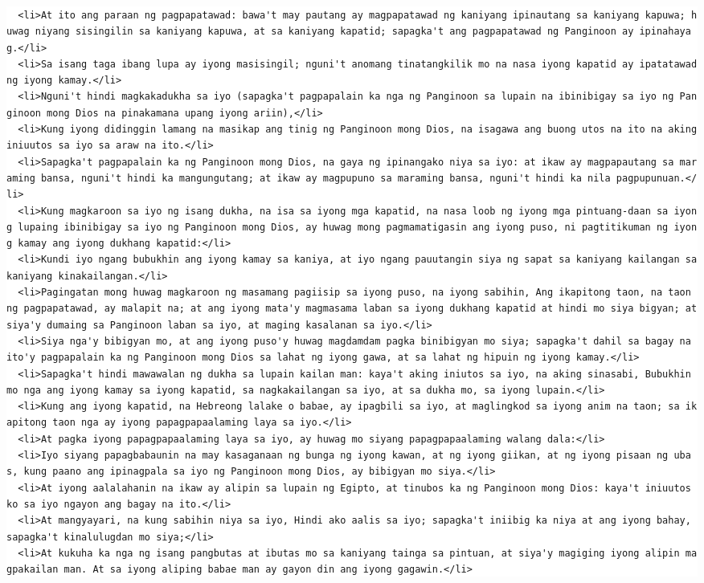       <li>At ito ang paraan ng pagpapatawad: bawa't may pautang ay magpapatawad ng kaniyang ipinautang sa kaniyang kapuwa; huwag niyang sisingilin sa kaniyang kapuwa, at sa kaniyang kapatid; sapagka't ang pagpapatawad ng Panginoon ay ipinahayag.</li>
      <li>Sa isang taga ibang lupa ay iyong masisingil; nguni't anomang tinatangkilik mo na nasa iyong kapatid ay ipatatawad ng iyong kamay.</li>
      <li>Nguni't hindi magkakadukha sa iyo (sapagka't pagpapalain ka nga ng Panginoon sa lupain na ibinibigay sa iyo ng Panginoon mong Dios na pinakamana upang iyong ariin),</li>
      <li>Kung iyong didinggin lamang na masikap ang tinig ng Panginoon mong Dios, na isagawa ang buong utos na ito na aking iniuutos sa iyo sa araw na ito.</li>
      <li>Sapagka't pagpapalain ka ng Panginoon mong Dios, na gaya ng ipinangako niya sa iyo: at ikaw ay magpapautang sa maraming bansa, nguni't hindi ka mangungutang; at ikaw ay magpupuno sa maraming bansa, nguni't hindi ka nila pagpupunuan.</li>
      <li>Kung magkaroon sa iyo ng isang dukha, na isa sa iyong mga kapatid, na nasa loob ng iyong mga pintuang-daan sa iyong lupaing ibinibigay sa iyo ng Panginoon mong Dios, ay huwag mong pagmamatigasin ang iyong puso, ni pagtitikuman ng iyong kamay ang iyong dukhang kapatid:</li>
      <li>Kundi iyo ngang bubukhin ang iyong kamay sa kaniya, at iyo ngang pauutangin siya ng sapat sa kaniyang kailangan sa kaniyang kinakailangan.</li>
      <li>Pagingatan mong huwag magkaroon ng masamang pagiisip sa iyong puso, na iyong sabihin, Ang ikapitong taon, na taon ng pagpapatawad, ay malapit na; at ang iyong mata'y magmasama laban sa iyong dukhang kapatid at hindi mo siya bigyan; at siya'y dumaing sa Panginoon laban sa iyo, at maging kasalanan sa iyo.</li>
      <li>Siya nga'y bibigyan mo, at ang iyong puso'y huwag magdamdam pagka binibigyan mo siya; sapagka't dahil sa bagay na ito'y pagpapalain ka ng Panginoon mong Dios sa lahat ng iyong gawa, at sa lahat ng hipuin ng iyong kamay.</li>
      <li>Sapagka't hindi mawawalan ng dukha sa lupain kailan man: kaya't aking iniutos sa iyo, na aking sinasabi, Bubukhin mo nga ang iyong kamay sa iyong kapatid, sa nagkakailangan sa iyo, at sa dukha mo, sa iyong lupain.</li>
      <li>Kung ang iyong kapatid, na Hebreong lalake o babae, ay ipagbili sa iyo, at maglingkod sa iyong anim na taon; sa ikapitong taon nga ay iyong papagpapaalaming laya sa iyo.</li>
      <li>At pagka iyong papagpapaalaming laya sa iyo, ay huwag mo siyang papagpapaalaming walang dala:</li>
      <li>Iyo siyang papagbabaunin na may kasaganaan ng bunga ng iyong kawan, at ng iyong giikan, at ng iyong pisaan ng ubas, kung paano ang ipinagpala sa iyo ng Panginoon mong Dios, ay bibigyan mo siya.</li>
      <li>At iyong aalalahanin na ikaw ay alipin sa lupain ng Egipto, at tinubos ka ng Panginoon mong Dios: kaya't iniuutos ko sa iyo ngayon ang bagay na ito.</li>
      <li>At mangyayari, na kung sabihin niya sa iyo, Hindi ako aalis sa iyo; sapagka't iniibig ka niya at ang iyong bahay, sapagka't kinalulugdan mo siya;</li>
      <li>At kukuha ka nga ng isang pangbutas at ibutas mo sa kaniyang tainga sa pintuan, at siya'y magiging iyong alipin magpakailan man. At sa iyong aliping babae man ay gayon din ang iyong gagawin.</li>
